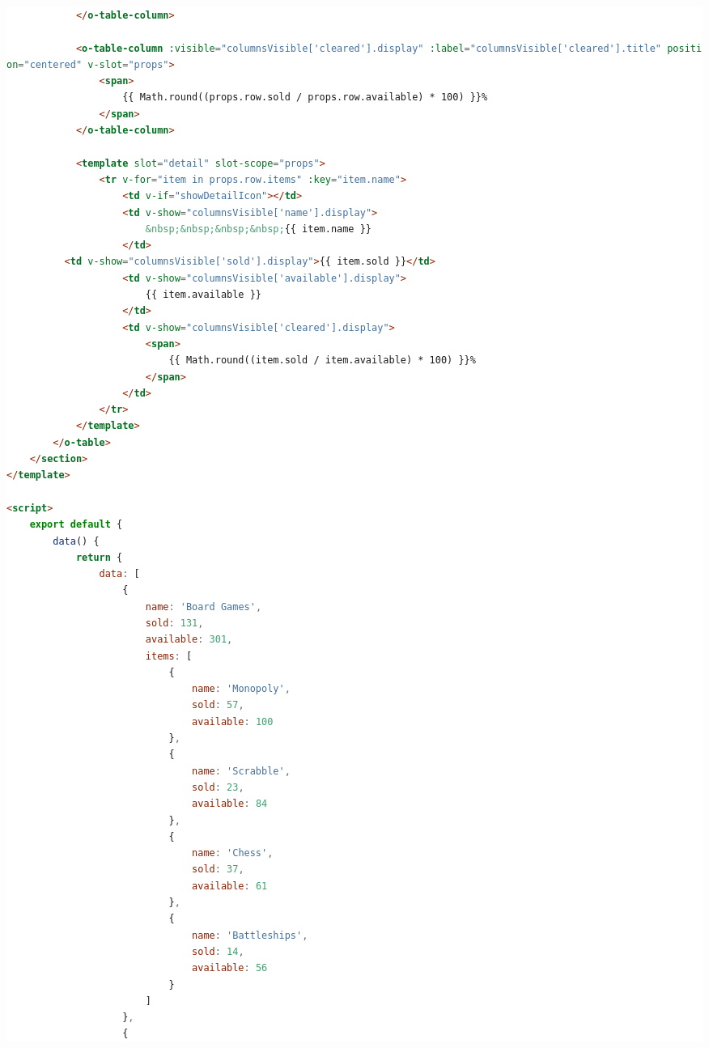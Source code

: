 ```html
            </o-table-column>

            <o-table-column :visible="columnsVisible['cleared'].display" :label="columnsVisible['cleared'].title" position="centered" v-slot="props">
                <span>
                    {{ Math.round((props.row.sold / props.row.available) * 100) }}%
                </span>
            </o-table-column>

            <template slot="detail" slot-scope="props">
                <tr v-for="item in props.row.items" :key="item.name">
                    <td v-if="showDetailIcon"></td>
                    <td v-show="columnsVisible['name'].display">
                        &nbsp;&nbsp;&nbsp;&nbsp;{{ item.name }}
                    </td>
          <td v-show="columnsVisible['sold'].display">{{ item.sold }}</td>
                    <td v-show="columnsVisible['available'].display">
                        {{ item.available }}
                    </td>
                    <td v-show="columnsVisible['cleared'].display">
                        <span>
                            {{ Math.round((item.sold / item.available) * 100) }}%
                        </span>
                    </td>
                </tr>
            </template>
        </o-table>
    </section>
</template>

<script>
    export default {
        data() {
            return {
                data: [
                    {
                        name: 'Board Games',
                        sold: 131,
                        available: 301,
                        items: [
                            {
                                name: 'Monopoly',
                                sold: 57,
                                available: 100
                            },
                            {
                                name: 'Scrabble',
                                sold: 23,
                                available: 84
                            },
                            {
                                name: 'Chess',
                                sold: 37,
                                available: 61
                            },
                            {
                                name: 'Battleships',
                                sold: 14,
                                available: 56
                            }
                        ]
                    },
                    {
```